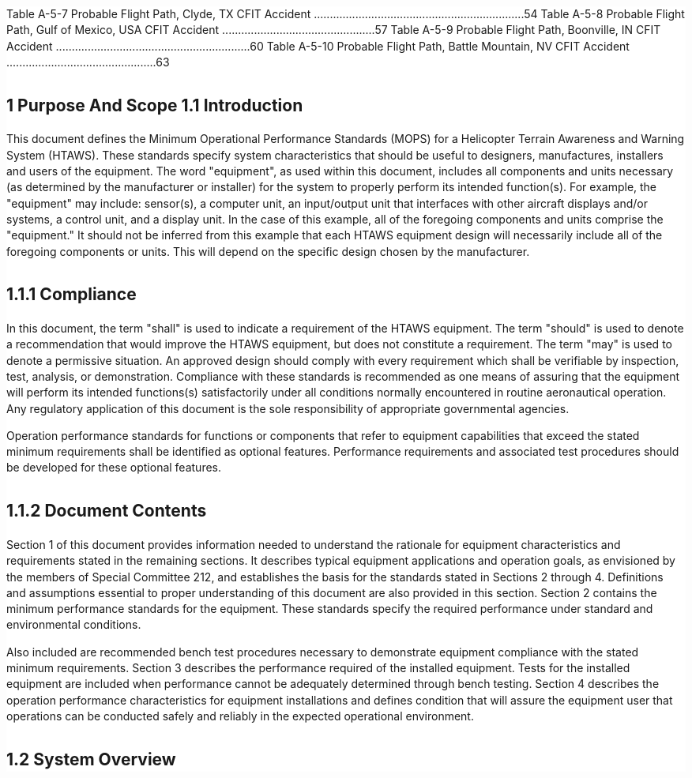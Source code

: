 Table A-5-7  Probable Flight Path, Clyde, TX CFIT Accident ..................................................................54 Table A-5-8  Probable Flight Path, Gulf of Mexico, USA CFIT Accident ................................................57 Table A-5-9  Probable Flight Path, Boonville, IN CFIT Accident .............................................................60 Table A-5-10  Probable Flight Path, Battle Mountain, NV CFIT Accident ...............................................63 

## 1 Purpose And Scope 1.1 Introduction

This document defines the Minimum Operational Performance Standards (MOPS) for a Helicopter Terrain Awareness and Warning System (HTAWS). These standards specify system characteristics that should be useful to designers, manufactures, installers and users of the equipment. The word "equipment", as used within this document, includes all components and units necessary (as determined by the manufacturer or installer) for the system to properly perform its intended function(s). For example, the "equipment" may include: sensor(s), a computer unit, an input/output unit that interfaces with other aircraft displays and/or systems, a control unit, and a display unit. In the case of this example, all of the foregoing components and units comprise the "equipment." It should not be inferred from this example that each HTAWS equipment design will necessarily include all of the foregoing components or units. This will depend on the specific design chosen by the manufacturer. 

## 1.1.1 Compliance

In this document, the term "shall" is used to indicate a requirement of the HTAWS 
equipment.  The term "should" is used to denote a recommendation that would improve the HTAWS equipment, but does not constitute a requirement.  The term "may" is used to denote a permissive situation. An approved design should comply with every requirement which shall be verifiable by inspection, test, analysis, or demonstration. Compliance with these standards is recommended as one means of assuring that the equipment will perform its intended functions(s) satisfactorily under all conditions normally encountered in routine aeronautical operation. Any regulatory application of this document is the sole responsibility of appropriate governmental agencies. 

Operation performance standards for functions or components that refer to equipment capabilities that exceed the stated minimum requirements shall be identified as optional features. Performance requirements and associated test procedures should be developed for these optional features. 

## 1.1.2 Document Contents

Section 1 of this document provides information needed to understand the rationale for equipment characteristics and requirements stated in the remaining sections. It describes typical equipment applications and operation goals, as envisioned by the members of Special Committee 212, and establishes the basis for the standards stated in Sections 2 
through 4. Definitions and assumptions essential to proper understanding of this document are also provided in this section. Section 2 contains the minimum performance standards for the equipment. These standards specify the required performance under standard and environmental conditions. 

Also included are recommended bench test procedures necessary to demonstrate equipment compliance with the stated minimum requirements. Section 3 describes the performance required of the installed equipment. Tests for the installed equipment are included when performance cannot be adequately determined through bench testing. Section 4 describes the operation performance characteristics for equipment installations and defines condition that will assure the equipment user that operations can be conducted safely and reliably in the expected operational environment. 

## 1.2 System Overview
